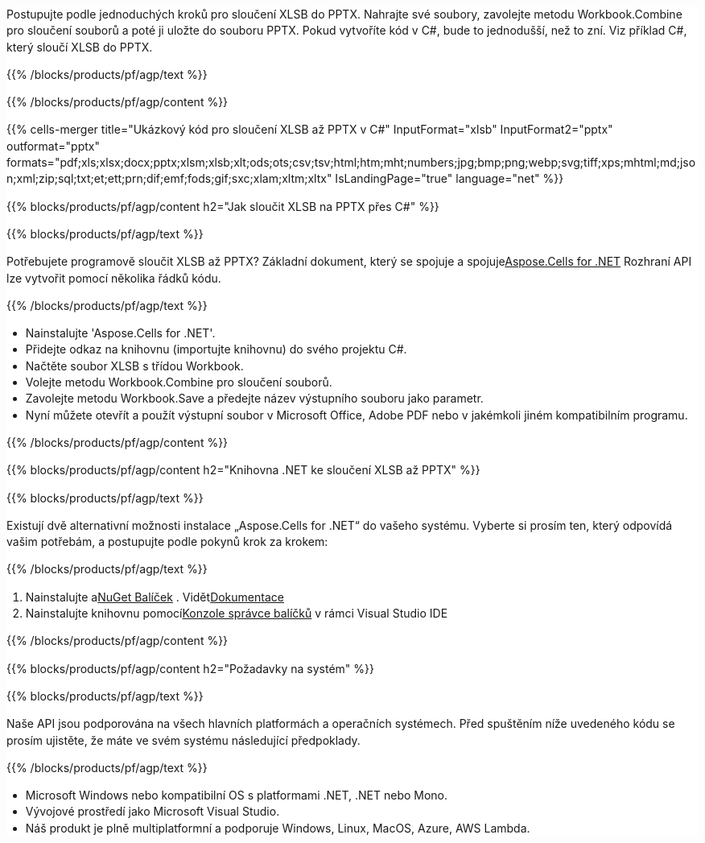 Postupujte podle jednoduchých kroků pro sloučení XLSB do PPTX. Nahrajte své soubory, zavolejte metodu Workbook.Combine pro sloučení souborů a poté ji uložte do souboru PPTX. Pokud vytvoříte kód v C#, bude to jednodušší, než to zní. Viz příklad C#, který sloučí XLSB do PPTX.

{{% /blocks/products/pf/agp/text %}}

{{% /blocks/products/pf/agp/content %}}

{{% cells-merger title="Ukázkový kód pro sloučení XLSB až PPTX v C#" InputFormat="xlsb" InputFormat2="pptx" outformat="pptx" formats="pdf;xls;xlsx;docx;pptx;xlsm;xlsb;xlt;ods;ots;csv;tsv;html;htm;mht;numbers;jpg;bmp;png;webp;svg;tiff;xps;mhtml;md;json;xml;zip;sql;txt;et;ett;prn;dif;emf;fods;gif;sxc;xlam;xltm;xltx" IsLandingPage="true" language="net" %}}

{{% blocks/products/pf/agp/content h2="Jak sloučit XLSB na PPTX přes C#" %}}

{{% blocks/products/pf/agp/text %}}

 Potřebujete programově sloučit XLSB až PPTX? Základní dokument, který se spojuje a spojuje[Aspose.Cells for .NET](https://products.aspose.com/cells/net) Rozhraní API lze vytvořit pomocí několika řádků kódu.

{{% /blocks/products/pf/agp/text %}}

+ Nainstalujte 'Aspose.Cells for .NET'.
+ Přidejte odkaz na knihovnu (importujte knihovnu) do svého projektu C#.
+ Načtěte soubor XLSB s třídou Workbook.
+ Volejte metodu Workbook.Combine pro sloučení souborů.
+ Zavolejte metodu Workbook.Save a předejte název výstupního souboru jako parametr.
+ Nyní můžete otevřít a použít výstupní soubor v Microsoft Office, Adobe PDF nebo v jakémkoli jiném kompatibilním programu.

{{% /blocks/products/pf/agp/content %}}

{{% blocks/products/pf/agp/content h2="Knihovna .NET ke sloučení XLSB až PPTX" %}}

{{% blocks/products/pf/agp/text %}}

Existují dvě alternativní možnosti instalace „Aspose.Cells for .NET“ do vašeho systému. Vyberte si prosím ten, který odpovídá vašim potřebám, a postupujte podle pokynů krok za krokem:

{{% /blocks/products/pf/agp/text %}}

1.  Nainstalujte a[NuGet Balíček](https://www.nuget.org/packages/Aspose.Cells/) . Vidět[Dokumentace](https://docs.aspose.com/cells/net/installation/#install-asposecells-for-net-through-nuget)
1.  Nainstalujte knihovnu pomocí[Konzole správce balíčků](https://docs.aspose.com/cells/net/installation/#install-asposecells-using-the-package-manager-console) v rámci Visual Studio IDE


{{% /blocks/products/pf/agp/content %}}

 
{{% blocks/products/pf/agp/content h2="Požadavky na systém" %}}

{{% blocks/products/pf/agp/text %}}

Naše API jsou podporována na všech hlavních platformách a operačních systémech. Před spuštěním níže uvedeného kódu se prosím ujistěte, že máte ve svém systému následující předpoklady.

{{% /blocks/products/pf/agp/text %}}

-  Microsoft Windows nebo kompatibilní OS s platformami .NET, .NET nebo Mono.
-  Vývojové prostředí jako Microsoft Visual Studio.
-  Náš produkt je plně multiplatformní a podporuje Windows, Linux, MacOS, Azure, AWS Lambda.
